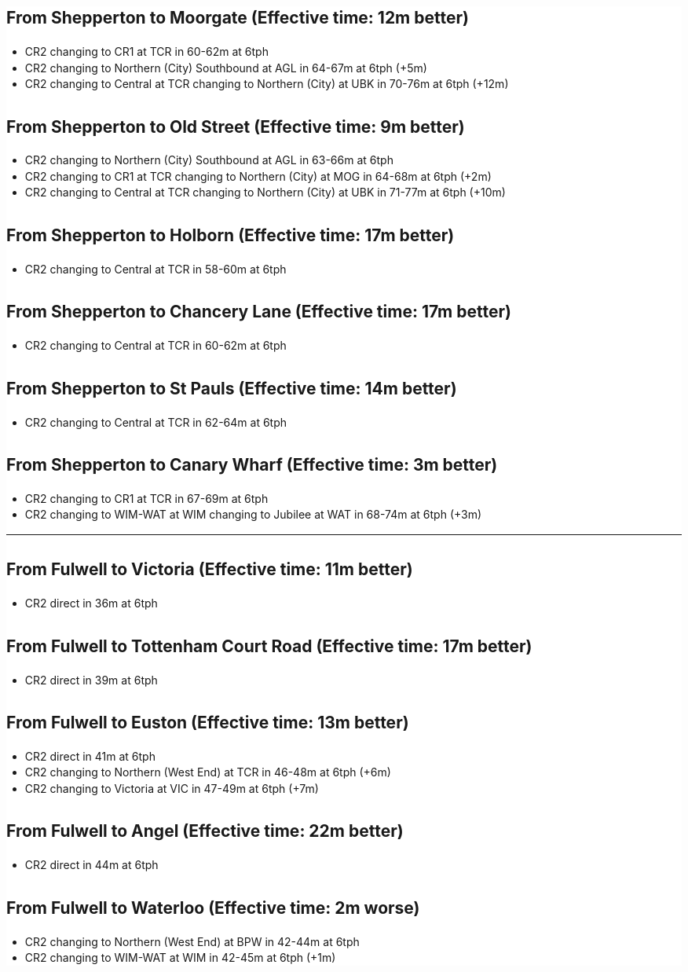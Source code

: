 From Shepperton to Moorgate (Effective time: 12m better)
--------------------------------------------------------
* CR2 changing to CR1 at TCR in 60-62m at 6tph
* CR2 changing to Northern (City) Southbound at AGL in 64-67m at 6tph (+5m)
* CR2 changing to Central at TCR changing to Northern (City) at UBK in 70-76m at 6tph (+12m)

From Shepperton to Old Street (Effective time: 9m better)
---------------------------------------------------------
* CR2 changing to Northern (City) Southbound at AGL in 63-66m at 6tph
* CR2 changing to CR1 at TCR changing to Northern (City) at MOG in 64-68m at 6tph (+2m)
* CR2 changing to Central at TCR changing to Northern (City) at UBK in 71-77m at 6tph (+10m)

From Shepperton to Holborn (Effective time: 17m better)
-------------------------------------------------------
* CR2 changing to Central at TCR in 58-60m at 6tph

From Shepperton to Chancery Lane (Effective time: 17m better)
-------------------------------------------------------------
* CR2 changing to Central at TCR in 60-62m at 6tph

From Shepperton to St Pauls (Effective time: 14m better)
--------------------------------------------------------
* CR2 changing to Central at TCR in 62-64m at 6tph

From Shepperton to Canary Wharf (Effective time: 3m better)
-----------------------------------------------------------
* CR2 changing to CR1 at TCR in 67-69m at 6tph
* CR2 changing to WIM-WAT at WIM changing to Jubilee at WAT in 68-74m at 6tph (+3m)


----

From Fulwell to Victoria (Effective time: 11m better)
-----------------------------------------------------
* CR2 direct in 36m at 6tph

From Fulwell to Tottenham Court Road (Effective time: 17m better)
-----------------------------------------------------------------
* CR2 direct in 39m at 6tph

From Fulwell to Euston (Effective time: 13m better)
---------------------------------------------------
* CR2 direct in 41m at 6tph
* CR2 changing to Northern (West End) at TCR in 46-48m at 6tph (+6m)
* CR2 changing to Victoria at VIC in 47-49m at 6tph (+7m)

From Fulwell to Angel (Effective time: 22m better)
--------------------------------------------------
* CR2 direct in 44m at 6tph

From Fulwell to Waterloo (Effective time: 2m worse)
---------------------------------------------------
* CR2 changing to Northern (West End) at BPW in 42-44m at 6tph
* CR2 changing to WIM-WAT at WIM in 42-45m at 6tph (+1m)
